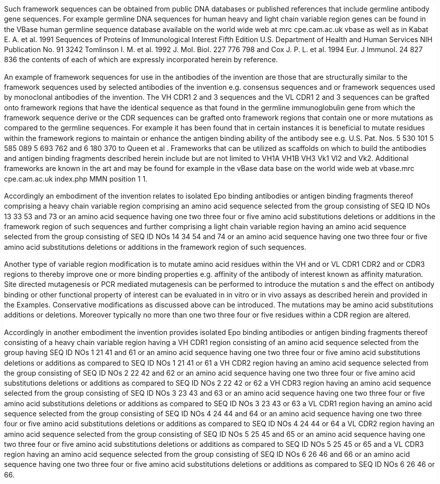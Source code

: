 Such framework sequences can be obtained from public DNA databases or published references that include germline antibody gene sequences. For example germline DNA sequences for human heavy and light chain variable region genes can be found in the VBase human germline sequence database available on the world wide web at mrc cpe.cam.ac.uk vbase as well as in Kabat E. A. et al. 1991 Sequences of Proteins of Immunological Interest Fifth Edition U.S. Department of Health and Human Services NIH Publication No. 91 3242 Tomlinson I. M. et al. 1992 J. Mol. Biol. 227 776 798 and Cox J. P. L. et al. 1994 Eur. J Immunol. 24 827 836 the contents of each of which are expressly incorporated herein by reference.

An example of framework sequences for use in the antibodies of the invention are those that are structurally similar to the framework sequences used by selected antibodies of the invention e.g. consensus sequences and or framework sequences used by monoclonal antibodies of the invention. The VH CDR1 2 and 3 sequences and the VL CDR1 2 and 3 sequences can be grafted onto framework regions that have the identical sequence as that found in the germline immunoglobulin gene from which the framework sequence derive or the CDR sequences can be grafted onto framework regions that contain one or more mutations as compared to the germline sequences. For example it has been found that in certain instances it is beneficial to mutate residues within the framework regions to maintain or enhance the antigen binding ability of the antibody see e.g. U.S. Pat. Nos. 5 530 101 5 585 089 5 693 762 and 6 180 370 to Queen et al . Frameworks that can be utilized as scaffolds on which to build the antibodies and antigen binding fragments described herein include but are not limited to VH1A VH1B VH3 Vk1 Vl2 and Vk2. Additional frameworks are known in the art and may be found for example in the vBase data base on the world wide web at vbase.mrc cpe.cam.ac.uk index.php MMN position 1 1.

Accordingly an embodiment of the invention relates to isolated Epo binding antibodies or antigen binding fragments thereof comprising a heavy chain variable region comprising an amino acid sequence selected from the group consisting of SEQ ID NOs 13 33 53 and 73 or an amino acid sequence having one two three four or five amino acid substitutions deletions or additions in the framework region of such sequences and further comprising a light chain variable region having an amino acid sequence selected from the group consisting of SEQ ID NOs 14 34 54 and 74 or an amino acid sequence having one two three four or five amino acid substitutions deletions or additions in the framework region of such sequences.

Another type of variable region modification is to mutate amino acid residues within the VH and or VL CDR1 CDR2 and or CDR3 regions to thereby improve one or more binding properties e.g. affinity of the antibody of interest known as affinity maturation. Site directed mutagenesis or PCR mediated mutagenesis can be performed to introduce the mutation s and the effect on antibody binding or other functional property of interest can be evaluated in in vitro or in vivo assays as described herein and provided in the Examples. Conservative modifications as discussed above can be introduced. The mutations may be amino acid substitutions additions or deletions. Moreover typically no more than one two three four or five residues within a CDR region are altered.

Accordingly in another embodiment the invention provides isolated Epo binding antibodies or antigen binding fragments thereof consisting of a heavy chain variable region having a VH CDR1 region consisting of an amino acid sequence selected from the group having SEQ ID NOs 1 21 41 and 61 or an amino acid sequence having one two three four or five amino acid substitutions deletions or additions as compared to SEQ ID NOs 1 21 41 or 61 a VH CDR2 region having an amino acid sequence selected from the group consisting of SEQ ID NOs 2 22 42 and 62 or an amino acid sequence having one two three four or five amino acid substitutions deletions or additions as compared to SEQ ID NOs 2 22 42 or 62 a VH CDR3 region having an amino acid sequence selected from the group consisting of SEQ ID NOs 3 23 43 and 63 or an amino acid sequence having one two three four or five amino acid substitutions deletions or additions as compared to SEQ ID NOs 3 23 43 or 63 a VL CDR1 region having an amino acid sequence selected from the group consisting of SEQ ID NOs 4 24 44 and 64 or an amino acid sequence having one two three four or five amino acid substitutions deletions or additions as compared to SEQ ID NOs 4 24 44 or 64 a VL CDR2 region having an amino acid sequence selected from the group consisting of SEQ ID NOs 5 25 45 and 65 or an amino acid sequence having one two three four or five amino acid substitutions deletions or additions as compared to SEQ ID NOs 5 25 45 or 65 and a VL CDR3 region having an amino acid sequence selected from the group consisting of SEQ ID NOs 6 26 46 and 66 or an amino acid sequence having one two three four or five amino acid substitutions deletions or additions as compared to SEQ ID NOs 6 26 46 or 66.
